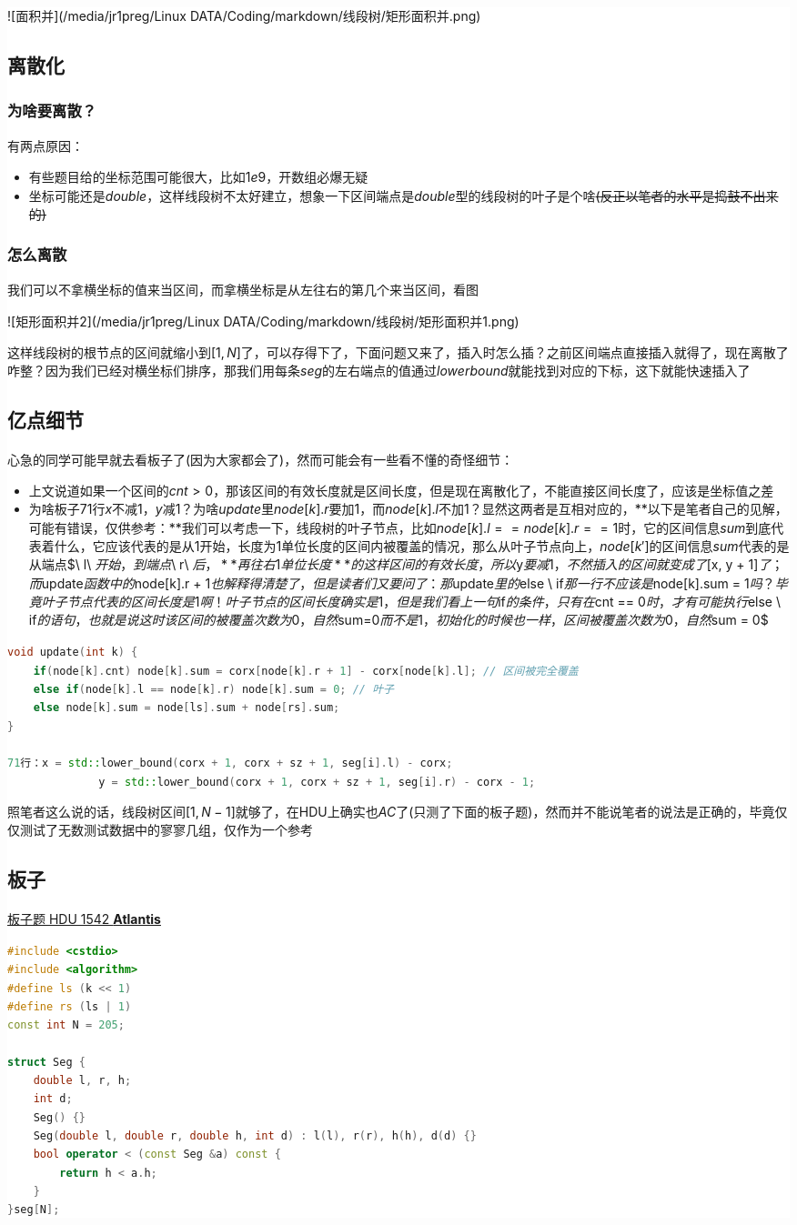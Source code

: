 ![面积并](/media/jr1preg/Linux DATA/Coding/markdown/线段树/矩形面积并.png)

## 离散化

### 为啥要离散？

有两点原因：

- 有些题目给的坐标范围可能很大，比如$1e9$，开数组必爆无疑
- 坐标可能还是$double$，这样线段树不太好建立，想象一下区间端点是$double$型的线段树的叶子是个啥~~(反正以笔者的水平是捣鼓不出来的)~~

### 怎么离散

我们可以不拿横坐标的值来当区间，而拿横坐标是从左往右的第几个来当区间，看图

![矩形面积并2](/media/jr1preg/Linux DATA/Coding/markdown/线段树/矩形面积并1.png)

这样线段树的根节点的区间就缩小到$[1,N]$了，可以存得下了，下面问题又来了，插入时怎么插？之前区间端点直接插入就得了，现在离散了咋整？因为我们已经对横坐标们排序，那我们用每条$seg$的左右端点的值通过$lowerbound$就能找到对应的下标，这下就能快速插入了

## 亿点细节

心急的同学可能早就去看板子了(因为大家都会了)，然而可能会有一些看不懂的奇怪细节：

- 上文说道如果一个区间的$cnt>0$，那该区间的有效长度就是区间长度，但是现在离散化了，不能直接区间长度了，应该是坐标值之差
- 为啥板子71行$x$不减1，$y$减1？为啥$update$里$node[k].r$要加1，而$node[k].l$不加1？显然这两者是互相对应的，**以下是笔者自己的见解，可能有错误，仅供参考：**我们可以考虑一下，线段树的叶子节点，比如$node[k].l == node[k].r == 1$时，它的区间信息$sum$到底代表着什么，它应该代表的是从1开始，长度为1单位长度的区间内被覆盖的情况，那么从叶子节点向上，$node[k']$的区间信息$sum$代表的是从端点$\ l\ $开始，到端点$\ r\ $后，**再往右1单位长度**的这样区间的有效长度，所以$y$要减1，不然插入的区间就变成了$[x, y + 1]$了；而$update$函数中的$node[k].r + 1$也解释得清楚了，但是读者们又要问了：那$update$里的$else \ if$那一行不应该是$node[k].sum = 1$吗？毕竟叶子节点代表的区间长度是1啊！叶子节点的区间长度确实是1，但是我们看上一句$if$的条件，只有在$cnt == 0$时，才有可能执行$else \ if$的语句，也就是说这时该区间的被覆盖次数为0，自然$sum=0$而不是$1$，初始化的时候也一样，区间被覆盖次数为$0$，自然$sum = 0$

```cpp
void update(int k) {
    if(node[k].cnt) node[k].sum = corx[node[k].r + 1] - corx[node[k].l]; // 区间被完全覆盖
    else if(node[k].l == node[k].r) node[k].sum = 0; // 叶子
    else node[k].sum = node[ls].sum + node[rs].sum;
}

71行：x = std::lower_bound(corx + 1, corx + sz + 1, seg[i].l) - corx;
        	  y = std::lower_bound(corx + 1, corx + sz + 1, seg[i].r) - corx - 1;
```

照笔者这么说的话，线段树区间$[1, N-1]$就够了，在HDU上确实也$AC$了(只测了下面的板子题)，然而并不能说笔者的说法是正确的，毕竟仅仅测试了无数测试数据中的寥寥几组，仅作为一个参考

## 板子

[板子题 HDU 1542 **Atlantis**](http://acm.hdu.edu.cn/showproblem.php?pid=1542)

```cpp
#include <cstdio>
#include <algorithm>
#define ls (k << 1)
#define rs (ls | 1)
const int N = 205;

struct Seg {
    double l, r, h;
    int d;
    Seg() {}
    Seg(double l, double r, double h, int d) : l(l), r(r), h(h), d(d) {}
    bool operator < (const Seg &a) const {
        return h < a.h;
    }
}seg[N];
```